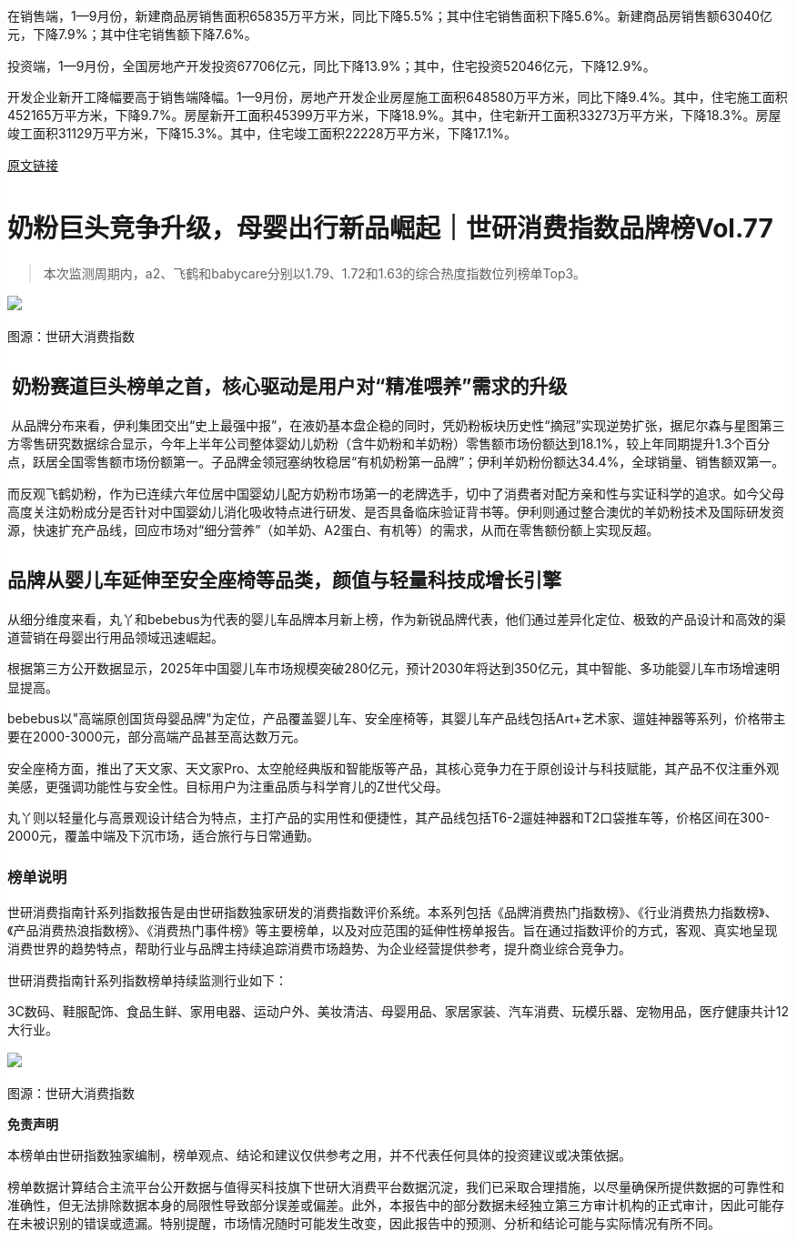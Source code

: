 在销售端，1—9月份，新建商品房销售面积65835万平方米，同比下降5.5%；其中住宅销售面积下降5.6%。新建商品房销售额63040亿元，下降7.9%；其中住宅销售额下降7.6%。

投资端，1—9月份，全国房地产开发投资67706亿元，同比下降13.9%；其中，住宅投资52046亿元，下降12.9%。

开发企业新开工降幅要高于销售端降幅。1—9月份，房地产开发企业房屋施工面积648580万平方米，同比下降9.4%。其中，住宅施工面积452165万平方米，下降9.7%。房屋新开工面积45399万平方米，下降18.9%。其中，住宅新开工面积33273万平方米，下降18.3%。房屋竣工面积31129万平方米，下降15.3%。其中，住宅竣工面积22228万平方米，下降17.1%。

[原文链接](https://36kr.com/p/3516983082687619?f=rss)


# 奶粉巨头竞争升级，母婴出行新品崛起｜世研消费指数品牌榜Vol.77

> 本次监测周期内，a2、飞鹤和babycare分别以1.79、1.72和1.63的综合热度指数位列榜单Top3。

![](https://img.36krcdn.com/hsossms/20251020/v2_40106dc92da94fc084b6c98dfd69b44b@5345065_oswg442137oswg1240oswg1798_img_png?x-oss-process=image/quality,q_100/format,jpg/interlace,1)

图源：世研大消费指数

##  **奶粉赛道巨头榜单之首，核心驱动是用户对“精准喂养”需求的升级**

 从品牌分布来看，伊利集团交出“史上最强中报”，在液奶基本盘企稳的同时，凭奶粉板块历史性“摘冠”实现逆势扩张，据尼尔森与星图第三方零售研究数据综合显示，今年上半年公司整体婴幼儿奶粉（含牛奶粉和羊奶粉）零售额市场份额达到18.1%，较上年同期提升1.3个百分点，跃居全国零售额市场份额第一。子品牌金领冠塞纳牧稳居“有机奶粉第一品牌”；伊利羊奶粉份额达34.4%，全球销量、销售额双第一。

而反观飞鹤奶粉，作为已连续六年位居中国婴幼儿配方奶粉市场第一的老牌选手，切中了消费者对配方亲和性与实证科学的追求。如今父母高度关注奶粉成分是否针对中国婴幼儿消化吸收特点进行研发、是否具备临床验证背书等。伊利则通过整合澳优的羊奶粉技术及国际研发资源，快速扩充产品线，回应市场对“细分营养”（如羊奶、A2蛋白、有机等）的需求，从而在零售额份额上实现反超。

## **品牌从婴儿车延伸至安全座椅等品类，颜值与轻量科技成增长引擎**

从细分维度来看，丸丫和bebebus为代表的婴儿车品牌本月新上榜，作为新锐品牌代表，他们通过差异化定位、极致的产品设计和高效的渠道营销在母婴出行用品领域迅速崛起。

根据第三方公开数据显示，2025年中国婴儿车市场规模突破280亿元，预计2030年将达到350亿元，其中智能、多功能婴儿车市场增速明显提高。

bebebus以"高端原创国货母婴品牌"为定位，产品覆盖婴儿车、安全座椅等，其婴儿车产品线包括Art+艺术家、遛娃神器等系列，价格带主要在2000-3000元，部分高端产品甚至高达数万元。

安全座椅方面，推出了天文家、天文家Pro、太空舱经典版和智能版等产品，其核心竞争力在于原创设计与科技赋能，其产品不仅注重外观美感，更强调功能性与安全性。目标用户为注重品质与科学育儿的Z世代父母。

丸丫则以轻量化与高景观设计结合为特点，主打产品的实用性和便捷性，其产品线包括T6-2遛娃神器和T2口袋推车等，价格区间在300-2000元，覆盖中端及下沉市场，适合旅行与日常通勤。

### **榜单说明**

世研消费指南针系列指数报告是由世研指数独家研发的消费指数评价系统。本系列包括《品牌消费热门指数榜》、《行业消费热力指数榜》、《产品消费热浪指数榜》、《消费热门事件榜》等主要榜单，以及对应范围的延伸性榜单报告。旨在通过指数评价的方式，客观、真实地呈现消费世界的趋势特点，帮助行业与品牌主持续追踪消费市场趋势、为企业经营提供参考，提升商业综合竞争力。

世研消费指南针系列指数榜单持续监测行业如下：

3C数码、鞋服配饰、食品生鲜、家用电器、运动户外、美妆清洁、母婴用品、家居家装、汽车消费、玩模乐器、宠物用品，医疗健康共计12大行业。

![](https://img.36krcdn.com/hsossms/20251020/v2_94b0394dc3dd42059b5196facc864f56@5345065_oswg683430oswg1191oswg841_img_png?x-oss-process=image/quality,q_90/format,jpg/interlace,1)

图源：世研大消费指数

**免责声明**

本榜单由世研指数独家编制，榜单观点、结论和建议仅供参考之用，并不代表任何具体的投资建议或决策依据。

榜单数据计算结合主流平台公开数据与值得买科技旗下世研大消费平台数据沉淀，我们已采取合理措施，以尽量确保所提供数据的可靠性和准确性，但无法排除数据本身的局限性导致部分误差或偏差。此外，本报告中的部分数据未经独立第三方审计机构的正式审计，因此可能存在未被识别的错误或遗漏。特别提醒，市场情况随时可能发生改变，因此报告中的预测、分析和结论可能与实际情况有所不同。
